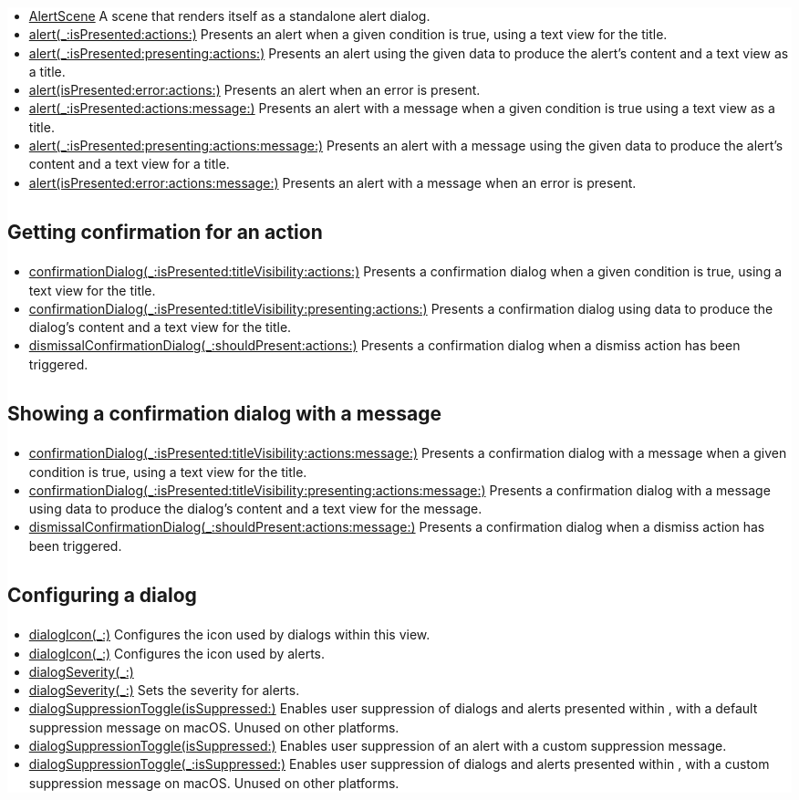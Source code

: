 - [AlertScene](/documentation/swiftui/alertscene) A scene that renders itself as a standalone alert dialog.
- [alert(_:isPresented:actions:)](/documentation/swiftui/view/alert(_:ispresented:actions:)) Presents an alert when a given condition is true, using a text view for the title.
- [alert(_:isPresented:presenting:actions:)](/documentation/swiftui/view/alert(_:ispresented:presenting:actions:)) Presents an alert using the given data to produce the alert’s content and a text view as a title.
- [alert(isPresented:error:actions:)](/documentation/swiftui/view/alert(ispresented:error:actions:)) Presents an alert when an error is present.
- [alert(_:isPresented:actions:message:)](/documentation/swiftui/view/alert(_:ispresented:actions:message:)) Presents an alert with a message when a given condition is true using a text view as a title.
- [alert(_:isPresented:presenting:actions:message:)](/documentation/swiftui/view/alert(_:ispresented:presenting:actions:message:)) Presents an alert with a message using the given data to produce the alert’s content and a text view for a title.
- [alert(isPresented:error:actions:message:)](/documentation/swiftui/view/alert(ispresented:error:actions:message:)) Presents an alert with a message when an error is present.

## Getting confirmation for an action

- [confirmationDialog(_:isPresented:titleVisibility:actions:)](/documentation/swiftui/view/confirmationdialog(_:ispresented:titlevisibility:actions:)) Presents a confirmation dialog when a given condition is true, using a text view for the title.
- [confirmationDialog(_:isPresented:titleVisibility:presenting:actions:)](/documentation/swiftui/view/confirmationdialog(_:ispresented:titlevisibility:presenting:actions:)) Presents a confirmation dialog using data to produce the dialog’s content and a text view for the title.
- [dismissalConfirmationDialog(_:shouldPresent:actions:)](/documentation/swiftui/view/dismissalconfirmationdialog(_:shouldpresent:actions:)) Presents a confirmation dialog when a dismiss action has been triggered.

## Showing a confirmation dialog with a message

- [confirmationDialog(_:isPresented:titleVisibility:actions:message:)](/documentation/swiftui/view/confirmationdialog(_:ispresented:titlevisibility:actions:message:)) Presents a confirmation dialog with a message when a given condition is true, using a text view for the title.
- [confirmationDialog(_:isPresented:titleVisibility:presenting:actions:message:)](/documentation/swiftui/view/confirmationdialog(_:ispresented:titlevisibility:presenting:actions:message:)) Presents a confirmation dialog with a message using data to produce the dialog’s content and a text view for the message.
- [dismissalConfirmationDialog(_:shouldPresent:actions:message:)](/documentation/swiftui/view/dismissalconfirmationdialog(_:shouldpresent:actions:message:)) Presents a confirmation dialog when a dismiss action has been triggered.

## Configuring a dialog

- [dialogIcon(_:)](/documentation/swiftui/view/dialogicon(_:)) Configures the icon used by dialogs within this view.
- [dialogIcon(_:)](/documentation/swiftui/scene/dialogicon(_:)) Configures the icon used by alerts.
- [dialogSeverity(_:)](/documentation/swiftui/view/dialogseverity(_:))
- [dialogSeverity(_:)](/documentation/swiftui/scene/dialogseverity(_:)) Sets the severity for alerts.
- [dialogSuppressionToggle(isSuppressed:)](/documentation/swiftui/view/dialogsuppressiontoggle(issuppressed:)) Enables user suppression of dialogs and alerts presented within , with a default suppression message on macOS. Unused on other platforms.
- [dialogSuppressionToggle(isSuppressed:)](/documentation/swiftui/scene/dialogsuppressiontoggle(issuppressed:)) Enables user suppression of an alert with a custom suppression message.
- [dialogSuppressionToggle(_:isSuppressed:)](/documentation/swiftui/view/dialogsuppressiontoggle(_:issuppressed:)) Enables user suppression of dialogs and alerts presented within , with a custom suppression message on macOS. Unused on other platforms.
